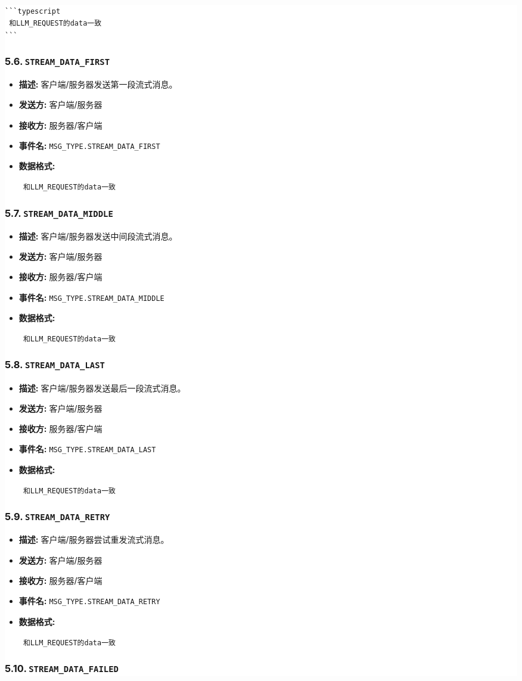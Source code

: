     ```typescript
     和LLM_REQUEST的data一致
    ```

### 5.6. `STREAM_DATA_FIRST`

* **描述:**  客户端/服务器发送第一段流式消息。
* **发送方:**  客户端/服务器
* **接收方:**   服务器/客户端
* **事件名:**  `MSG_TYPE.STREAM_DATA_FIRST`
* **数据格式:**

    ```typescript
     和LLM_REQUEST的data一致
    ```

### 5.7. `STREAM_DATA_MIDDLE`

* **描述:**  客户端/服务器发送中间段流式消息。
* **发送方:**  客户端/服务器
* **接收方:**   服务器/客户端
* **事件名:**  `MSG_TYPE.STREAM_DATA_MIDDLE`
* **数据格式:**

    ```typescript
     和LLM_REQUEST的data一致
    ```

### 5.8. `STREAM_DATA_LAST`

* **描述:**  客户端/服务器发送最后一段流式消息。
* **发送方:**  客户端/服务器
* **接收方:**   服务器/客户端
* **事件名:**  `MSG_TYPE.STREAM_DATA_LAST`
* **数据格式:**

    ```typescript
     和LLM_REQUEST的data一致
    ```

### 5.9. `STREAM_DATA_RETRY`

* **描述:**  客户端/服务器尝试重发流式消息。
* **发送方:**  客户端/服务器
* **接收方:**   服务器/客户端
* **事件名:**  `MSG_TYPE.STREAM_DATA_RETRY`
* **数据格式:**

    ```typescript
     和LLM_REQUEST的data一致
    ```

### 5.10. `STREAM_DATA_FAILED`
